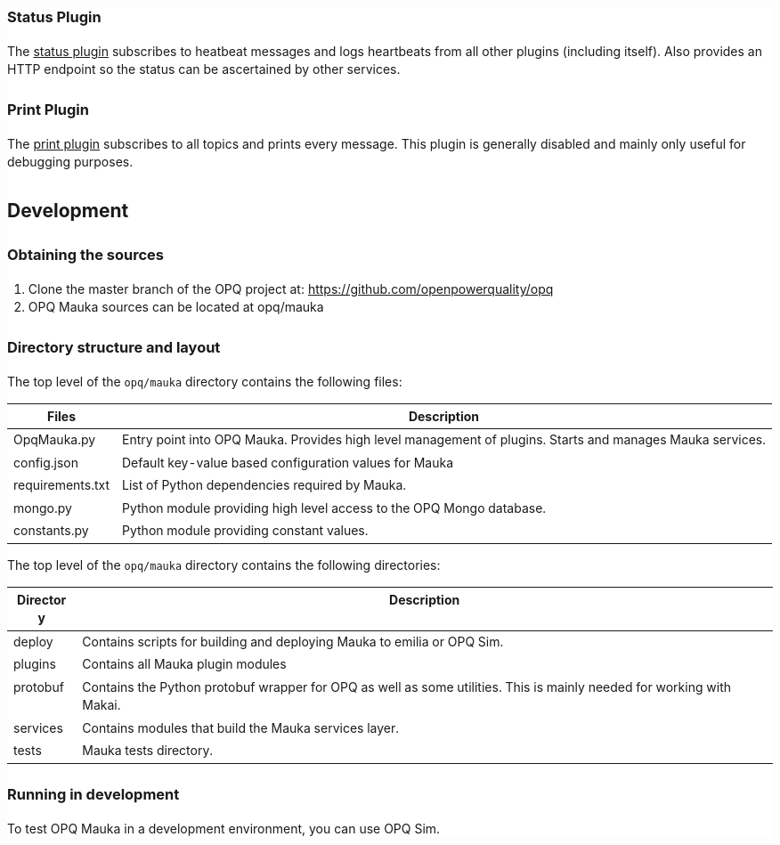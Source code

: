 ### Status Plugin

The [status plugin](https://github.com/openpowerquality/opq/blob/master/mauka/plugins/StatusPlugin.py) subscribes to heatbeat messages and logs heartbeats from all other plugins (including itself). Also provides an HTTP endpoint so the status can be ascertained by other services.

### Print Plugin

The [print plugin](https://github.com/openpowerquality/opq/blob/master/mauka/plugins/PrintPlugin.py) subscribes to all topics and prints every message. This plugin is generally disabled and mainly only useful for debugging purposes.

## Development

### Obtaining the sources

1. Clone the master branch of the OPQ project at: https://github.com/openpowerquality/opq
2. OPQ Mauka sources can be located at opq/mauka

### Directory structure and layout

The top level of the `opq/mauka` directory contains the following files:

| Files | Description |
|-------|-------------|
| OpqMauka.py | Entry point into OPQ Mauka. Provides high level management of plugins. Starts and manages Mauka services. |
| config.json | Default key-value based configuration values for Mauka |
| requirements.txt | List of Python dependencies required by Mauka. |
| mongo.py | Python module providing high level access to the OPQ Mongo database. |
| constants.py | Python module providing constant values. |

The top level of the `opq/mauka` directory contains the following directories:

| Directory | Description |
|-------|-------------|
| deploy | Contains scripts for building and deploying Mauka to emilia or OPQ Sim. |
| plugins | Contains all Mauka plugin modules |
| protobuf | Contains the Python protobuf wrapper for OPQ as well as some utilities. This is mainly needed for working with Makai. |
| services | Contains modules that build the Mauka services layer. |
| tests | Mauka tests directory. |


### Running in development

To test OPQ Mauka in a development environment, you can use OPQ Sim.
